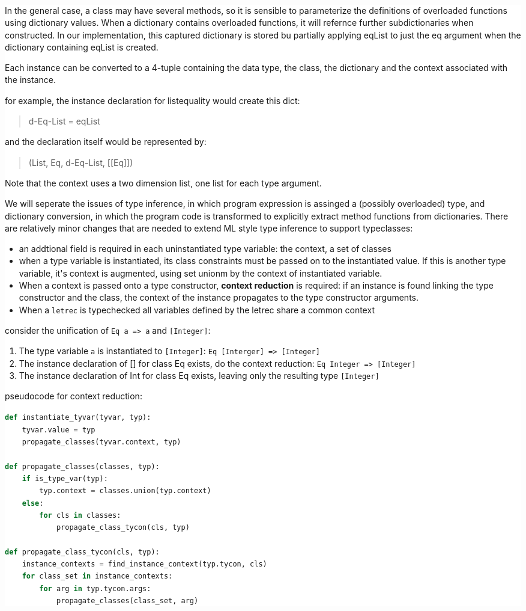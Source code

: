 In the general case, a class may have several methods, so it is sensible to parameterize the definitions of overloaded functions using dictionary values. When a dictionary contains overloaded functions, it will refernce further subdictionaries when constructed. In our implementation, this captured dictionary is stored bu partially applying eqList to just the eq argument when the dictionary containing eqList is created.

Each instance can be converted to a 4-tuple containing the data type, the class, the dictionary and the context associated with the instance.

for example, the instance declaration for listequality would create this dict:

> d-Eq-List = eqList

and the declaration itself would be represented by:

> (List, Eq, d-Eq-List, \[\[Eq\]\])

Note that the context uses a two dimension list, one list for each type argument.

We will seperate the issues of type inference, in which program expression is assinged a (possibly overloaded) type, and dictionary conversion, in which the program code is transformed to explicitly extract method functions from dictionaries. There are relatively minor changes that are needed to extend ML style type inference to support typeclasses:

- an addtional field is required in each uninstantiated type variable: the context, a set of classes
- when a type variable is instantiated, its class constraints must be passed on to the instantiated value. If this is another type variable, it's context is augmented, using set unionm by the context of instantiated variable.
- When a context is passed onto a type constructor, **context reduction** is required: if an instance is found linking the type constructor and the class, the context of the instance propagates to the type constructor arguments.
- When a `letrec` is typechecked all variables defined by the letrec share a common context

consider the unification of `Eq a => a` and `[Integer]`:

1. The type variable `a` is instantiated to `[Integer]`: `Eq [Interger] => [Integer]`
2. The instance declaration of [] for class Eq exists, do the context reduction: `Eq Integer => [Integer]`
3. The instance declaration of Int for class Eq exists, leaving only the resulting type `[Integer]`

pseudocode for context reduction:

```python
def instantiate_tyvar(tyvar, typ):
    tyvar.value = typ
    propagate_classes(tyvar.context, typ)

def propagate_classes(classes, typ):
    if is_type_var(typ):
        typ.context = classes.union(typ.context)
    else:
        for cls in classes:
            propagate_class_tycon(cls, typ)

def propagate_class_tycon(cls, typ):
    instance_contexts = find_instance_context(typ.tycon, cls)
    for class_set in instance_contexts:
        for arg in typ.tycon.args:
            propagate_classes(class_set, arg)
```
